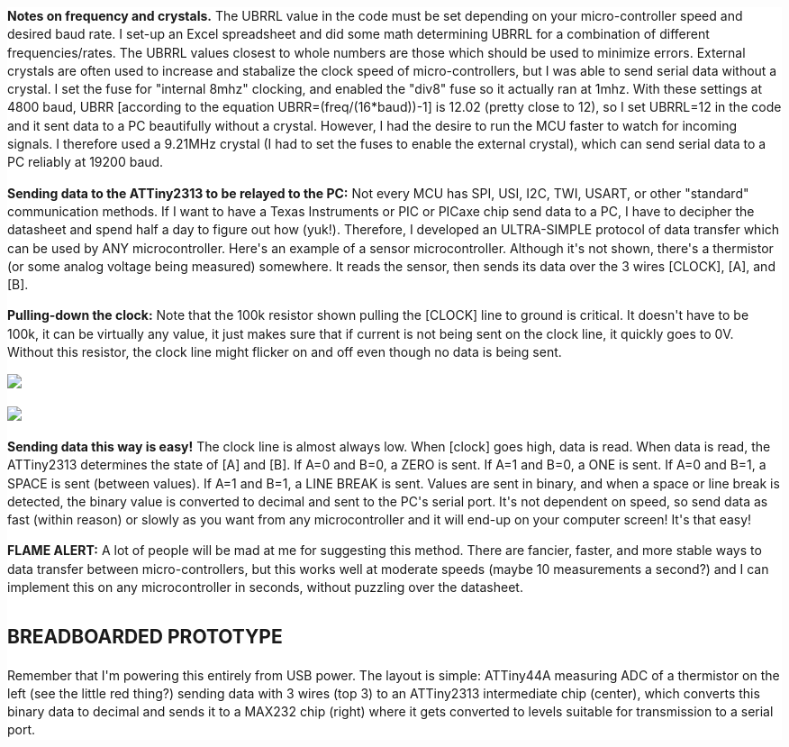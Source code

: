 __Notes on frequency and crystals.__ The UBRRL value in the code must be set depending on your micro-controller speed and desired baud rate. I set-up an Excel spreadsheet and did some math determining UBRRL for a combination of different frequencies/rates.  The UBRRL values closest to whole numbers are those which should be used to minimize errors.  External crystals are often used to increase and stabalize the clock speed of micro-controllers, but I was able to send serial data without a crystal.  I set the fuse for "internal 8mhz" clocking, and enabled the "div8" fuse so it actually ran at 1mhz. With these settings at 4800 baud, UBRR [according to the equation UBRR=(freq/(16*baud))-1] is 12.02 (pretty close to 12), so I set UBRRL=12 in the code and it sent data to a PC beautifully without a crystal. However, I had the desire to run the MCU faster to watch for incoming signals.  I therefore used a 9.21MHz crystal (I had to set the fuses to enable the external crystal), which can send serial data to a PC reliably at 19200 baud.

__Sending data to the ATTiny2313 to be relayed to the PC:__ Not every MCU has SPI, USI, I2C, TWI, USART, or other "standard" communication methods.  If I want to have a Texas Instruments or PIC or PICaxe chip send data to a PC, I have to decipher the datasheet and spend half a day to figure out how (yuk!).  Therefore, I developed an ULTRA-SIMPLE protocol of data transfer which can be used by ANY microcontroller.  Here's an example of a sensor microcontroller.  Although it's not shown, there's a thermistor (or some analog voltage being measured) somewhere.  It reads the sensor, then sends its data over the 3 wires [CLOCK], [A], and [B].

__Pulling-down the clock:__ Note that the 100k resistor shown pulling the [CLOCK] line to ground is critical.  It doesn't have to be 100k, it can be virtually any value, it just makes sure that if current is not being sent on the clock line, it quickly goes to 0V.  Without this resistor, the clock line might flicker on and off even though no data is being sent.

![](https://swharden.com/static/2010/09/07/serial_example.jpg)

<div class="text-center img-border">

![](https://swharden.com/static/2010/09/07/IMG_3907.jpg)

</div>

<strong>Sending data this way is easy!</strong> The clock line is almost always low. When \[clock\] goes high, data is read. When data is read, the ATTiny2313 determines the state of \[A\] and \[B\]. If A=0 and B=0, a ZERO is sent. If A=1 and B=0, a ONE is sent. If A=0 and B=1, a SPACE is sent (between values). If A=1 and B=1, a LINE BREAK is sent. Values are sent in binary, and when a space or line break is detected, the binary value is converted to decimal and sent to the PC's serial port. It's not dependent on speed, so send data as fast (within reason) or slowly as you want from any microcontroller and it will end-up on your computer screen! It's that easy!</blockquote>

__FLAME ALERT:__ A lot of people will be mad at me for suggesting this method. There are fancier, faster, and more stable ways to data transfer between micro-controllers, but this works well at moderate speeds (maybe 10 measurements a second?) and I can implement this on any microcontroller in seconds, without puzzling over the datasheet.

## BREADBOARDED PROTOTYPE

Remember that I'm powering this entirely from USB power. The layout is simple: ATTiny44A measuring ADC of a thermistor on the left (see the little red thing?) sending data with 3 wires (top 3) to an ATTiny2313 intermediate chip (center), which converts this binary data to decimal and sends it to a MAX232 chip (right) where it gets converted to levels suitable for transmission to a serial port.

